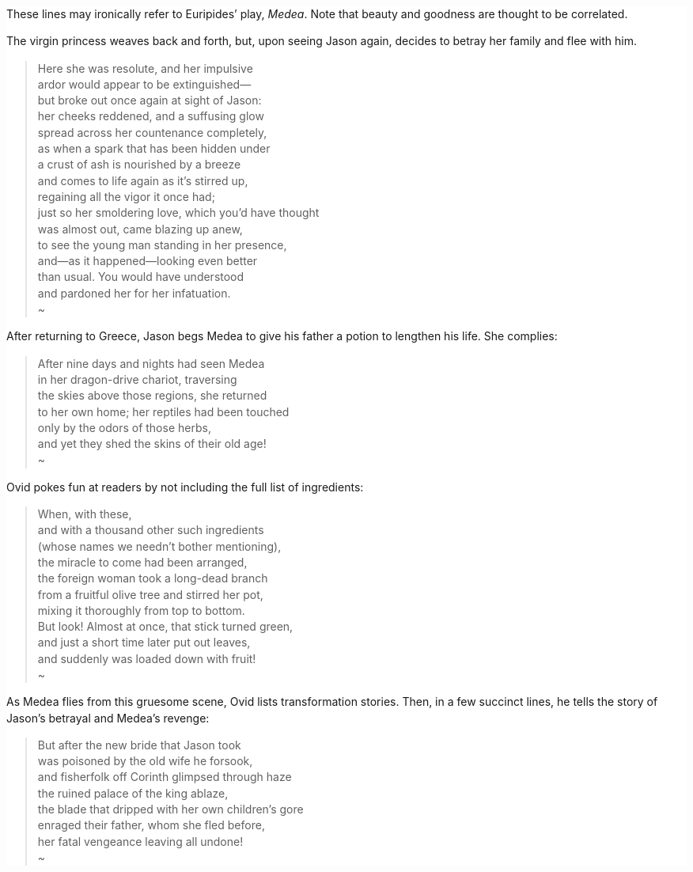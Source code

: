 <p>These lines may ironically refer to Euripides’ play, <em>Medea</em>. Note that beauty and goodness are thought to be correlated.</p>
<p>The virgin princess weaves back and forth, but, upon seeing Jason again, decides to betray her family and flee with him.</p>
<blockquote><p>
Here she was resolute, and her impulsive<br />
ardor would appear to be extinguished—<br />
but broke out once again at sight of Jason:<br />
her cheeks reddened, and a suffusing glow<br />
spread across her countenance completely,<br />
as when a spark that has been hidden under<br />
a crust of ash is nourished by a breeze<br />
and comes to life again as it’s stirred up,<br />
regaining all the vigor it once had;<br />
just so her smoldering love, which you’d have thought<br />
was almost out, came blazing up anew,<br />
to see the young man standing in her presence,<br />
and—as it happened—looking even better<br />
than usual. You would have understood<br />
and pardoned her for her infatuation.<br />
~
</p></blockquote>

<p>After returning to Greece, Jason begs Medea to give his father a potion to lengthen his life. She complies:</p>
<blockquote><p>
After nine days and nights had seen Medea<br />
in her dragon-drive chariot, traversing<br />
the skies above those regions, she returned<br />
to her own home; her reptiles had been touched<br />
only by the odors of those herbs,<br />
and yet they shed the skins of their old age!<br />
~
</p></blockquote>

<p>Ovid pokes fun at readers by not including the full list of ingredients:</p>
<blockquote><p>
When, with these,<br />
and with a thousand other such ingredients<br />
(whose names we needn’t bother mentioning),<br />
the miracle to come had been arranged,<br />
the foreign woman took a long-dead branch<br />
from a fruitful olive tree and stirred her pot,<br />
mixing it thoroughly from top to bottom.<br />
But look! Almost at once, that stick turned green,<br />
and just a short time later put out leaves,<br />
and suddenly was loaded down with fruit!<br />
~
</p></blockquote>

<p>As Medea flies from this gruesome scene, Ovid lists transformation stories. Then, in a few succinct lines, he tells the story of Jason’s betrayal and Medea’s revenge:</p>
<blockquote><p>
But after the new bride that Jason took<br />
was poisoned by the old wife he forsook,<br />
and fisherfolk off Corinth glimpsed through haze<br />
the ruined palace of the king ablaze,<br />
the blade that dripped with her own children’s gore<br />
enraged their father, whom she fled before,<br />
her fatal vengeance leaving all undone!<br />
~
</p></blockquote>
